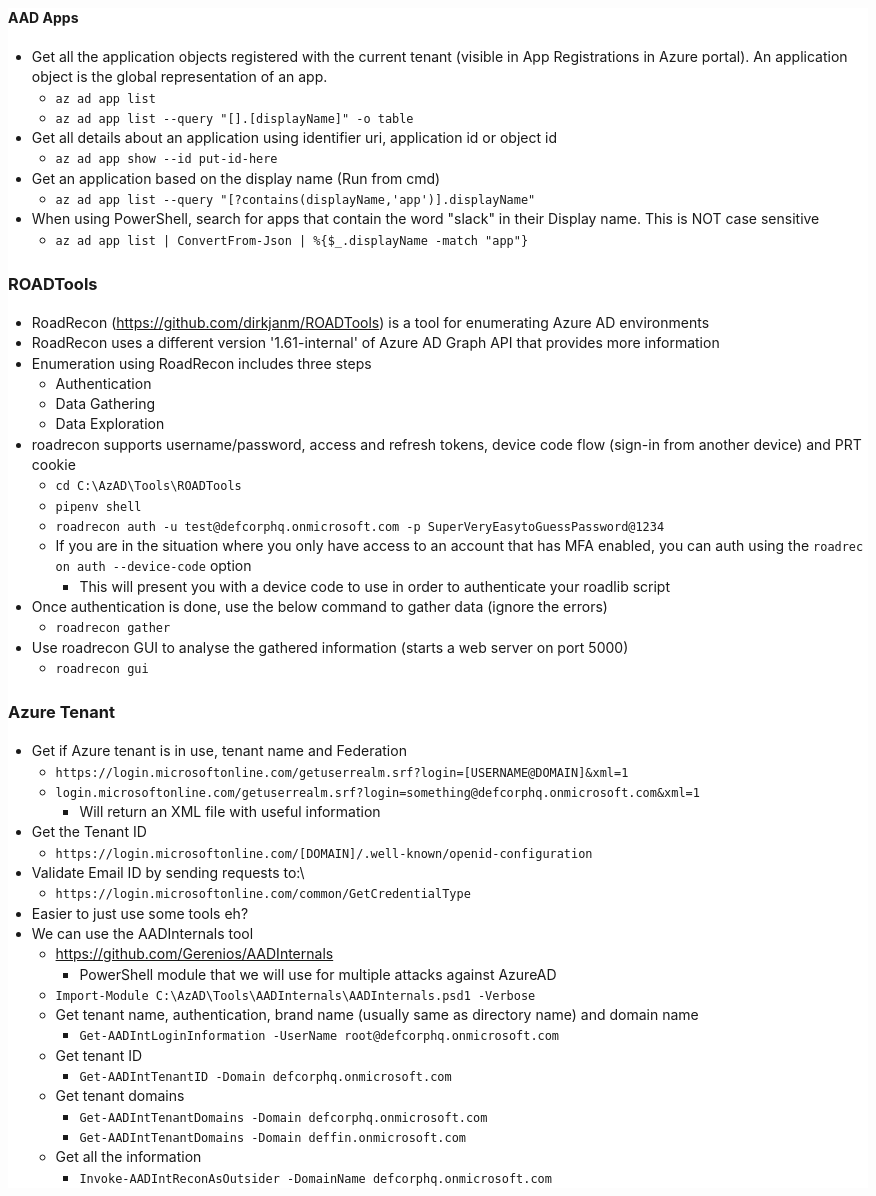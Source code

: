 #### AAD Apps

* Get all the application objects registered with the current tenant (visible in App Registrations in Azure portal). An application object is the global representation of an app.
	* `az ad app list`
	* `az ad app list --query "[].[displayName]" -o table`
* Get all details about an application using identifier uri, application id or object id
	* `az ad app show --id put-id-here`
* Get an application based on the display name (Run from cmd)
	* `az ad app list --query "[?contains(displayName,'app')].displayName"`
* When using PowerShell, search for apps that contain the word "slack" in their Display name. This is NOT case sensitive
	* `az ad app list | ConvertFrom-Json | %{$_.displayName -match "app"}`

### ROADTools

* RoadRecon (https://github.com/dirkjanm/ROADTools) is a tool for enumerating Azure AD environments
* RoadRecon uses a different version '1.61-internal' of Azure AD Graph API that provides more information
* Enumeration using RoadRecon includes three steps
	* Authentication
	* Data Gathering
	* Data Exploration
* roadrecon supports username/password, access and refresh tokens, device code flow (sign-in from another device) and PRT cookie
	* `cd C:\AzAD\Tools\ROADTools`
	* `pipenv shell`
	* `roadrecon auth -u test@defcorphq.onmicrosoft.com -p SuperVeryEasytoGuessPassword@1234`
	* If you are in the situation where you only have access to an account that has MFA enabled, you can auth using the `roadrecon auth --device-code` option
	  * This will present you with a device code to use in order to authenticate your roadlib script
* Once authentication is done, use the below command to gather data (ignore the errors)
	* `roadrecon gather`
* Use roadrecon GUI to analyse the gathered information (starts a web server on port 5000)
	* `roadrecon gui`

### Azure Tenant

* Get if Azure tenant is in use, tenant name and Federation
	* `https://login.microsoftonline.com/getuserrealm.srf?login=[USERNAME@DOMAIN]&xml=1`
	* `login.microsoftonline.com/getuserrealm.srf?login=something@defcorphq.onmicrosoft.com&xml=1`
		* Will return an XML file with useful information
* Get the Tenant ID
	* `https://login.microsoftonline.com/[DOMAIN]/.well-known/openid-configuration`
* Validate Email ID by sending requests to:\
	* `https://login.microsoftonline.com/common/GetCredentialType`
* Easier to just use some tools eh?
* We can use the AADInternals tool
	* https://github.com/Gerenios/AADInternals
		* PowerShell module that we will use for multiple attacks against AzureAD
	* `Import-Module C:\AzAD\Tools\AADInternals\AADInternals.psd1 -Verbose`
	* Get tenant name, authentication, brand name (usually same as directory name) and domain name
		* `Get-AADIntLoginInformation -UserName root@defcorphq.onmicrosoft.com`
	* Get tenant ID
		* `Get-AADIntTenantID -Domain defcorphq.onmicrosoft.com`
	* Get tenant domains
		* `Get-AADIntTenantDomains -Domain defcorphq.onmicrosoft.com`
		* `Get-AADIntTenantDomains -Domain deffin.onmicrosoft.com`
	* Get all the information
		* `Invoke-AADIntReconAsOutsider -DomainName defcorphq.onmicrosoft.com`
